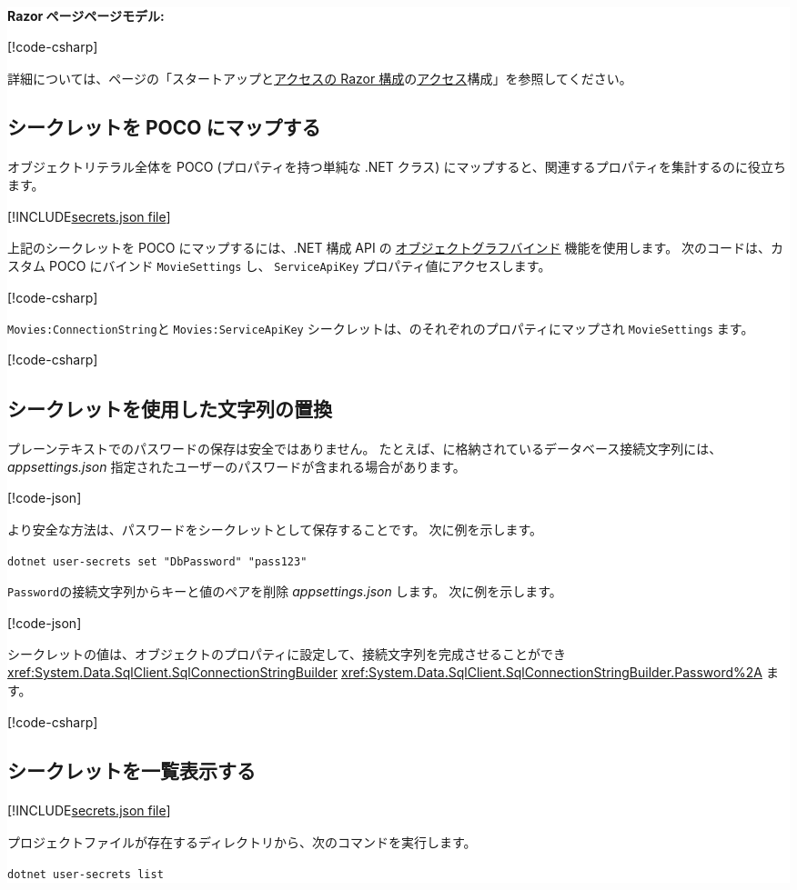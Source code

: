 **Razor ページページモデル:**

[!code-csharp[](app-secrets/samples/3.x/UserSecrets/Pages/Index.cshtml.cs?name=snippet_PageModel&highlight=12)]

詳細については、ページの「スタートアップと[アクセスの Razor 構成](xref:fundamentals/configuration/index#access-configuration-in-razor-pages)の[アクセス](xref:fundamentals/configuration/index#access-configuration-in-startup)構成」を参照してください。

## <a name="map-secrets-to-a-poco"></a>シークレットを POCO にマップする

オブジェクトリテラル全体を POCO (プロパティを持つ単純な .NET クラス) にマップすると、関連するプロパティを集計するのに役立ちます。

[!INCLUDE[secrets.json file](~/includes/app-secrets/secrets-json-file-and-text.md)]

上記のシークレットを POCO にマップするには、.NET 構成 API の [オブジェクトグラフバインド](xref:fundamentals/configuration/index#bind-to-an-object-graph) 機能を使用します。 次のコードは、カスタム POCO にバインド `MovieSettings` し、 `ServiceApiKey` プロパティ値にアクセスします。

[!code-csharp[](app-secrets/samples/3.x/UserSecrets/Startup3.cs?name=snippet_BindToObjectGraph)]

`Movies:ConnectionString`と `Movies:ServiceApiKey` シークレットは、のそれぞれのプロパティにマップされ `MovieSettings` ます。

[!code-csharp[](app-secrets/samples/3.x/UserSecrets/Models/MovieSettings.cs?name=snippet_MovieSettingsClass)]

## <a name="string-replacement-with-secrets"></a>シークレットを使用した文字列の置換

プレーンテキストでのパスワードの保存は安全ではありません。 たとえば、に格納されているデータベース接続文字列には、 *appsettings.json* 指定されたユーザーのパスワードが含まれる場合があります。

[!code-json[](app-secrets/samples/3.x/UserSecrets/appsettings-unsecure.json?highlight=3)]

より安全な方法は、パスワードをシークレットとして保存することです。 次に例を示します。

```dotnetcli
dotnet user-secrets set "DbPassword" "pass123"
```

`Password`の接続文字列からキーと値のペアを削除 *appsettings.json* します。 次に例を示します。

[!code-json[](app-secrets/samples/3.x/UserSecrets/appsettings.json?highlight=3)]

シークレットの値は、オブジェクトのプロパティに設定して、接続文字列を完成させることができ <xref:System.Data.SqlClient.SqlConnectionStringBuilder> <xref:System.Data.SqlClient.SqlConnectionStringBuilder.Password%2A> ます。

[!code-csharp[](app-secrets/samples/3.x/UserSecrets/Startup2.cs?name=snippet_StartupClass&highlight=14-17)]

## <a name="list-the-secrets"></a>シークレットを一覧表示する

[!INCLUDE[secrets.json file](~/includes/app-secrets/secrets-json-file-and-text.md)]

プロジェクトファイルが存在するディレクトリから、次のコマンドを実行します。

```dotnetcli
dotnet user-secrets list
```
